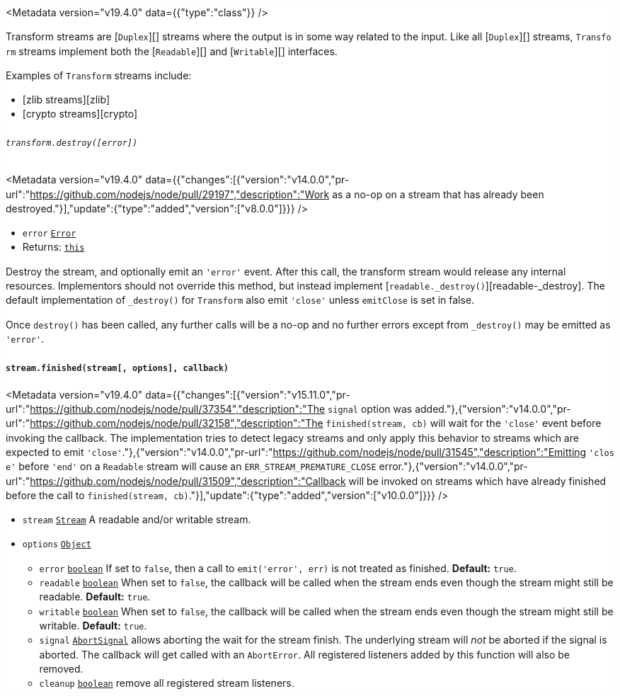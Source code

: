 <Metadata version="v19.4.0" data={{"type":"class"}} />

Transform streams are [`Duplex`][] streams where the output is in some way
related to the input. Like all [`Duplex`][] streams, `Transform` streams
implement both the [`Readable`][] and [`Writable`][] interfaces.

Examples of `Transform` streams include:

* [zlib streams][zlib]
* [crypto streams][crypto]

###### `transform.destroy([error])`

<Metadata version="v19.4.0" data={{"changes":[{"version":"v14.0.0","pr-url":"https://github.com/nodejs/node/pull/29197","description":"Work as a no-op on a stream that has already been destroyed."}],"update":{"type":"added","version":["v8.0.0"]}}} />

* `error` [`Error`](https://developer.mozilla.org/en-US/docs/Web/JavaScript/Reference/Global_Objects/Error)
* Returns: [`this`](https://developer.mozilla.org/en-US/docs/Web/JavaScript/Reference/Operators/this)

Destroy the stream, and optionally emit an `'error'` event. After this call, the
transform stream would release any internal resources.
Implementors should not override this method, but instead implement
[`readable._destroy()`][readable-_destroy].
The default implementation of `_destroy()` for `Transform` also emit `'close'`
unless `emitClose` is set in false.

Once `destroy()` has been called, any further calls will be a no-op and no
further errors except from `_destroy()` may be emitted as `'error'`.

#### <DataTag tag="M" /> `stream.finished(stream[, options], callback)`

<Metadata version="v19.4.0" data={{"changes":[{"version":"v15.11.0","pr-url":"https://github.com/nodejs/node/pull/37354","description":"The `signal` option was added."},{"version":"v14.0.0","pr-url":"https://github.com/nodejs/node/pull/32158","description":"The `finished(stream, cb)` will wait for the `'close'` event before invoking the callback. The implementation tries to detect legacy streams and only apply this behavior to streams which are expected to emit `'close'`."},{"version":"v14.0.0","pr-url":"https://github.com/nodejs/node/pull/31545","description":"Emitting `'close'` before `'end'` on a `Readable` stream will cause an `ERR_STREAM_PREMATURE_CLOSE` error."},{"version":"v14.0.0","pr-url":"https://github.com/nodejs/node/pull/31509","description":"Callback will be invoked on streams which have already finished before the call to `finished(stream, cb)`."}],"update":{"type":"added","version":["v10.0.0"]}}} />

* `stream` [`Stream`](/api/stream#stream) A readable and/or writable stream.

* `options` [`Object`](https://developer.mozilla.org/en-US/docs/Web/JavaScript/Reference/Global_Objects/Object)
  * `error` [`boolean`](https://developer.mozilla.org/en-US/docs/Web/JavaScript/Data_structures#Boolean_type) If set to `false`, then a call to `emit('error', err)` is
    not treated as finished. **Default:** `true`.
  * `readable` [`boolean`](https://developer.mozilla.org/en-US/docs/Web/JavaScript/Data_structures#Boolean_type) When set to `false`, the callback will be called when
    the stream ends even though the stream might still be readable.
    **Default:** `true`.
  * `writable` [`boolean`](https://developer.mozilla.org/en-US/docs/Web/JavaScript/Data_structures#Boolean_type) When set to `false`, the callback will be called when
    the stream ends even though the stream might still be writable.
    **Default:** `true`.
  * `signal` [`AbortSignal`](/api/globals#abortsignal) allows aborting the wait for the stream finish. The
    underlying stream will _not_ be aborted if the signal is aborted. The
    callback will get called with an `AbortError`. All registered
    listeners added by this function will also be removed.
  * `cleanup` [`boolean`](https://developer.mozilla.org/en-US/docs/Web/JavaScript/Data_structures#Boolean_type) remove all registered stream listeners.